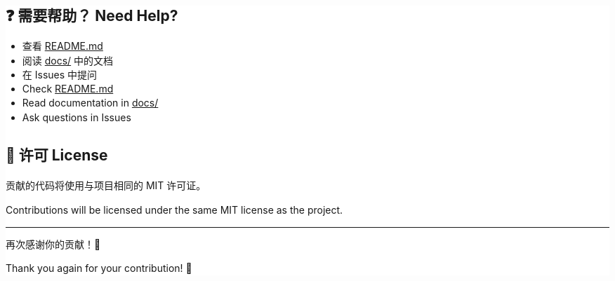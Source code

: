 ## ❓ 需要帮助？ Need Help?

- 查看 [README.md](./README.md)
- 阅读 [docs/](./docs/) 中的文档
- 在 Issues 中提问
- Check [README.md](./README.md)
- Read documentation in [docs/](./docs/)
- Ask questions in Issues

## 📄 许可 License

贡献的代码将使用与项目相同的 MIT 许可证。

Contributions will be licensed under the same MIT license as the project.

---

再次感谢你的贡献！🎉

Thank you again for your contribution! 🎉
